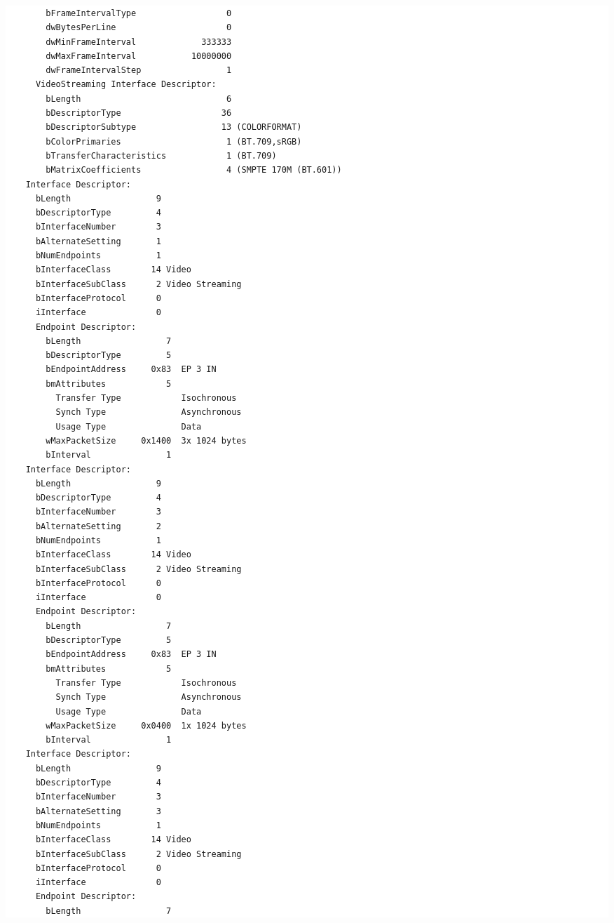             bFrameIntervalType                  0
            dwBytesPerLine                      0
            dwMinFrameInterval             333333
            dwMaxFrameInterval           10000000
            dwFrameIntervalStep                 1
          VideoStreaming Interface Descriptor:
            bLength                             6
            bDescriptorType                    36
            bDescriptorSubtype                 13 (COLORFORMAT)
            bColorPrimaries                     1 (BT.709,sRGB)
            bTransferCharacteristics            1 (BT.709)
            bMatrixCoefficients                 4 (SMPTE 170M (BT.601))
        Interface Descriptor:
          bLength                 9
          bDescriptorType         4
          bInterfaceNumber        3
          bAlternateSetting       1
          bNumEndpoints           1
          bInterfaceClass        14 Video
          bInterfaceSubClass      2 Video Streaming
          bInterfaceProtocol      0
          iInterface              0
          Endpoint Descriptor:
            bLength                 7
            bDescriptorType         5
            bEndpointAddress     0x83  EP 3 IN
            bmAttributes            5
              Transfer Type            Isochronous
              Synch Type               Asynchronous
              Usage Type               Data
            wMaxPacketSize     0x1400  3x 1024 bytes
            bInterval               1
        Interface Descriptor:
          bLength                 9
          bDescriptorType         4
          bInterfaceNumber        3
          bAlternateSetting       2
          bNumEndpoints           1
          bInterfaceClass        14 Video
          bInterfaceSubClass      2 Video Streaming
          bInterfaceProtocol      0
          iInterface              0
          Endpoint Descriptor:
            bLength                 7
            bDescriptorType         5
            bEndpointAddress     0x83  EP 3 IN
            bmAttributes            5
              Transfer Type            Isochronous
              Synch Type               Asynchronous
              Usage Type               Data
            wMaxPacketSize     0x0400  1x 1024 bytes
            bInterval               1
        Interface Descriptor:
          bLength                 9
          bDescriptorType         4
          bInterfaceNumber        3
          bAlternateSetting       3
          bNumEndpoints           1
          bInterfaceClass        14 Video
          bInterfaceSubClass      2 Video Streaming
          bInterfaceProtocol      0
          iInterface              0
          Endpoint Descriptor:
            bLength                 7
